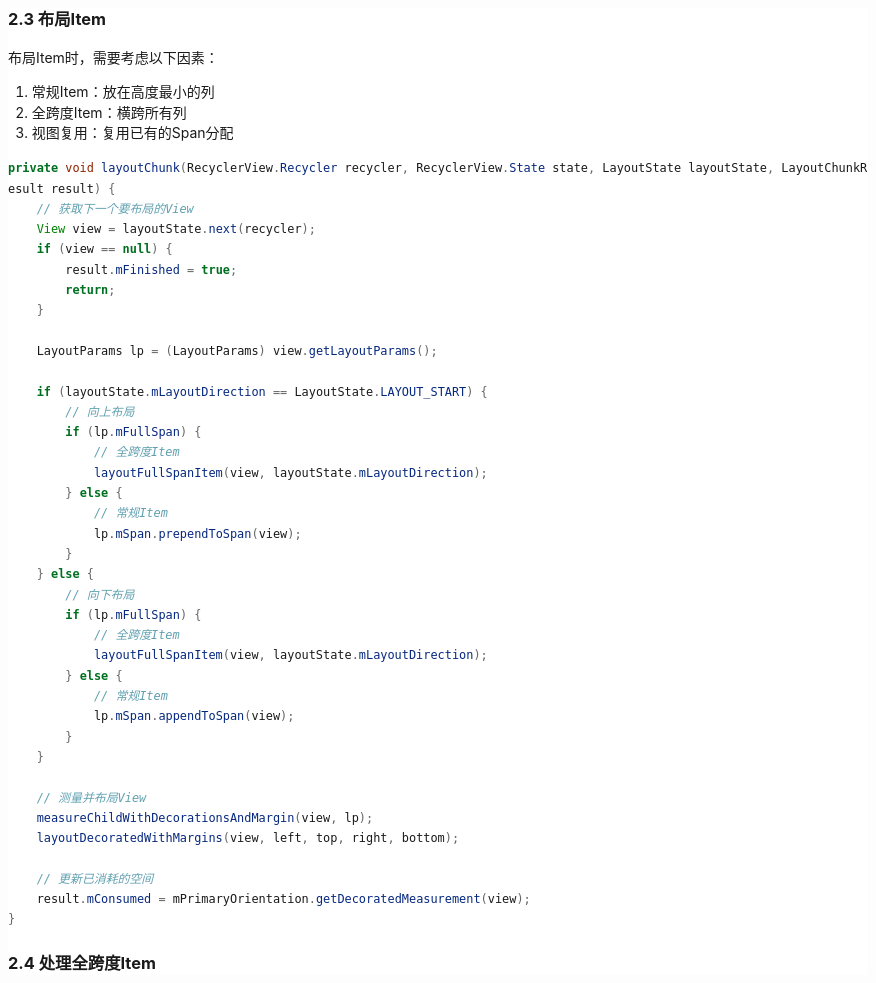 ```java
```

### 2.3 布局Item

布局Item时，需要考虑以下因素：

1. 常规Item：放在高度最小的列
2. 全跨度Item：横跨所有列
3. 视图复用：复用已有的Span分配

```java
private void layoutChunk(RecyclerView.Recycler recycler, RecyclerView.State state, LayoutState layoutState, LayoutChunkResult result) {
    // 获取下一个要布局的View
    View view = layoutState.next(recycler);
    if (view == null) {
        result.mFinished = true;
        return;
    }
    
    LayoutParams lp = (LayoutParams) view.getLayoutParams();
    
    if (layoutState.mLayoutDirection == LayoutState.LAYOUT_START) {
        // 向上布局
        if (lp.mFullSpan) {
            // 全跨度Item
            layoutFullSpanItem(view, layoutState.mLayoutDirection);
        } else {
            // 常规Item
            lp.mSpan.prependToSpan(view);
        }
    } else {
        // 向下布局
        if (lp.mFullSpan) {
            // 全跨度Item
            layoutFullSpanItem(view, layoutState.mLayoutDirection);
        } else {
            // 常规Item
            lp.mSpan.appendToSpan(view);
        }
    }
    
    // 测量并布局View
    measureChildWithDecorationsAndMargin(view, lp);
    layoutDecoratedWithMargins(view, left, top, right, bottom);
    
    // 更新已消耗的空间
    result.mConsumed = mPrimaryOrientation.getDecoratedMeasurement(view);
}
```

### 2.4 处理全跨度Item
